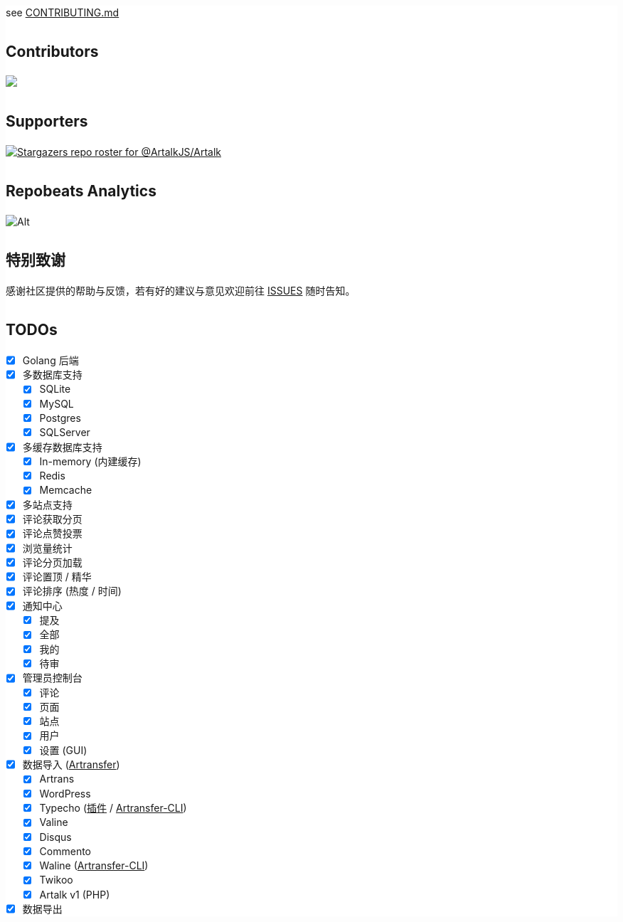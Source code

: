 see [CONTRIBUTING.md](./CONTRIBUTING.md)

## Contributors

[![](https://contrib.rocks/image?repo=ArtalkJS/Artalk)](https://github.com/ArtalkJS/Artalk/graphs/contributors)

## Supporters

[![Stargazers repo roster for @ArtalkJS/Artalk](https://reporoster.com/stars/ArtalkJS/Artalk)](https://github.com/ArtalkJS/Artalk/stargazers)

## Repobeats Analytics

![Alt](https://repobeats.axiom.co/api/embed/a9fc9191ac561bc5a8ee2cddc81e635ecaebafb6.svg "Repobeats analytics image")

## 特别致谢

感谢社区提供的帮助与反馈，若有好的建议与意见欢迎前往 [ISSUES](https://github.com/ArtalkJS/Artalk/issues) 随时告知。

## TODOs 

- [x] Golang 后端
- [x] 多数据库支持
  - [x] SQLite
  - [x] MySQL
  - [x] Postgres
  - [x] SQLServer
- [x] 多缓存数据库支持
  - [x] In-memory (内建缓存)
  - [x] Redis
  - [x] Memcache
- [x] 多站点支持
- [x] 评论获取分页
- [x] 评论点赞投票
- [x] 浏览量统计
- [x] 评论分页加载
- [x] 评论置顶 / 精华
- [x] 评论排序 (热度 / 时间)
- [x] 通知中心
  - [x] 提及
  - [x] 全部
  - [x] 我的
  - [x] 待审
- [x] 管理员控制台
  - [x] 评论
  - [x] 页面
  - [x] 站点
  - [x] 用户
  - [x] 设置 (GUI)
- [x] 数据导入 ([Artransfer](https://artalk.js.org/guide/transfer.html))
  - [x] Artrans
  - [x] WordPress
  - [x] Typecho ([插件](https://github.com/ArtalkJS/Artrans-Typecho) / [Artransfer-CLI](https://github.com/ArtalkJS/Artransfer-CLI))
  - [x] Valine
  - [x] Disqus
  - [x] Commento
  - [x] Waline ([Artransfer-CLI](https://github.com/ArtalkJS/Artransfer-CLI))
  - [x] Twikoo
  - [x] Artalk v1 (PHP)
- [x] 数据导出